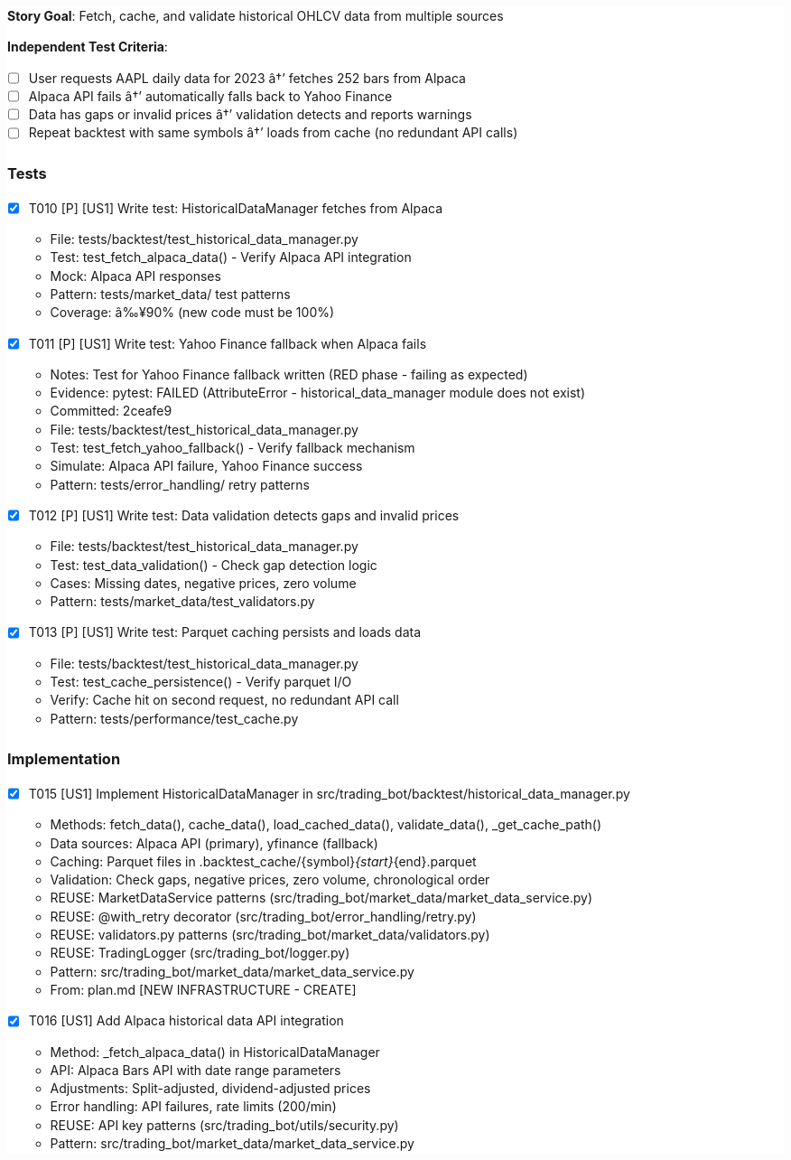 **Story Goal**: Fetch, cache, and validate historical OHLCV data from multiple sources

**Independent Test Criteria**:
- [ ] User requests AAPL daily data for 2023 â†’ fetches 252 bars from Alpaca
- [ ] Alpaca API fails â†’ automatically falls back to Yahoo Finance
- [ ] Data has gaps or invalid prices â†’ validation detects and reports warnings
- [ ] Repeat backtest with same symbols â†’ loads from cache (no redundant API calls)

### Tests

- [X] T010 [P] [US1] Write test: HistoricalDataManager fetches from Alpaca
  - File: tests/backtest/test_historical_data_manager.py
  - Test: test_fetch_alpaca_data() - Verify Alpaca API integration
  - Mock: Alpaca API responses
  - Pattern: tests/market_data/ test patterns
  - Coverage: â‰¥90% (new code must be 100%)

- [X] T011 [P] [US1] Write test: Yahoo Finance fallback when Alpaca fails
  - Notes: Test for Yahoo Finance fallback written (RED phase - failing as expected)
  - Evidence: pytest: FAILED (AttributeError - historical_data_manager module does not exist)
  - Committed: 2ceafe9
  - File: tests/backtest/test_historical_data_manager.py
  - Test: test_fetch_yahoo_fallback() - Verify fallback mechanism
  - Simulate: Alpaca API failure, Yahoo Finance success
  - Pattern: tests/error_handling/ retry patterns

- [X] T012 [P] [US1] Write test: Data validation detects gaps and invalid prices
  - File: tests/backtest/test_historical_data_manager.py
  - Test: test_data_validation() - Check gap detection logic
  - Cases: Missing dates, negative prices, zero volume
  - Pattern: tests/market_data/test_validators.py

- [X] T013 [P] [US1] Write test: Parquet caching persists and loads data
  - File: tests/backtest/test_historical_data_manager.py
  - Test: test_cache_persistence() - Verify parquet I/O
  - Verify: Cache hit on second request, no redundant API call
  - Pattern: tests/performance/test_cache.py

### Implementation

- [X] T015 [US1] Implement HistoricalDataManager in src/trading_bot/backtest/historical_data_manager.py
  - Methods: fetch_data(), cache_data(), load_cached_data(), validate_data(), _get_cache_path()
  - Data sources: Alpaca API (primary), yfinance (fallback)
  - Caching: Parquet files in .backtest_cache/{symbol}_{start}_{end}.parquet
  - Validation: Check gaps, negative prices, zero volume, chronological order
  - REUSE: MarketDataService patterns (src/trading_bot/market_data/market_data_service.py)
  - REUSE: @with_retry decorator (src/trading_bot/error_handling/retry.py)
  - REUSE: validators.py patterns (src/trading_bot/market_data/validators.py)
  - REUSE: TradingLogger (src/trading_bot/logger.py)
  - Pattern: src/trading_bot/market_data/market_data_service.py
  - From: plan.md [NEW INFRASTRUCTURE - CREATE]

- [X] T016 [US1] Add Alpaca historical data API integration
  - Method: _fetch_alpaca_data() in HistoricalDataManager
  - API: Alpaca Bars API with date range parameters
  - Adjustments: Split-adjusted, dividend-adjusted prices
  - Error handling: API failures, rate limits (200/min)
  - REUSE: API key patterns (src/trading_bot/utils/security.py)
  - Pattern: src/trading_bot/market_data/market_data_service.py

